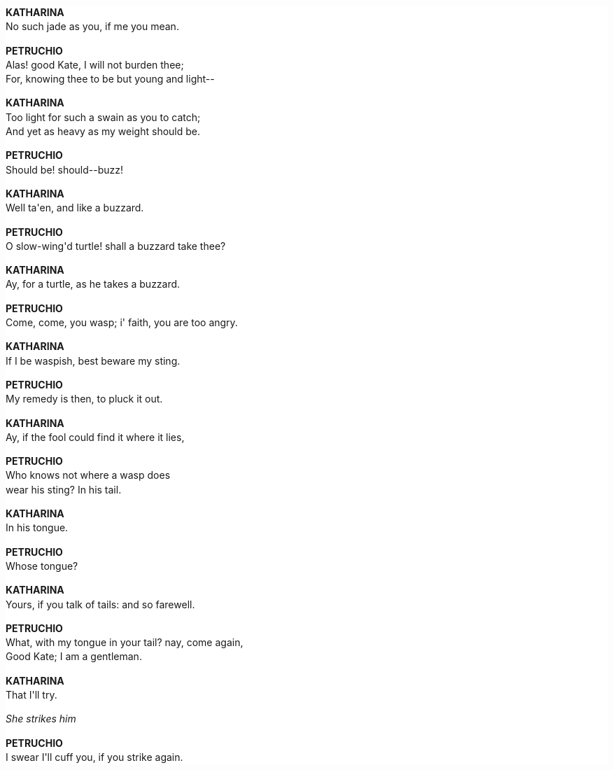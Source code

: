 **KATHARINA**  
No such jade as you, if me you mean.

**PETRUCHIO**  
Alas! good Kate, I will not burden thee;  
For, knowing thee to be but young and light--

**KATHARINA**  
Too light for such a swain as you to catch;  
And yet as heavy as my weight should be.

**PETRUCHIO**  
Should be! should--buzz!

**KATHARINA**  
Well ta'en, and like a buzzard.

**PETRUCHIO**  
O slow-wing'd turtle! shall a buzzard take thee?

**KATHARINA**  
Ay, for a turtle, as he takes a buzzard.

**PETRUCHIO**  
Come, come, you wasp; i' faith, you are too angry.

**KATHARINA**  
If I be waspish, best beware my sting.

**PETRUCHIO**  
My remedy is then, to pluck it out.

**KATHARINA**  
Ay, if the fool could find it where it lies,

**PETRUCHIO**  
Who knows not where a wasp does  
wear his sting? In his tail.

**KATHARINA**  
In his tongue.

**PETRUCHIO**  
Whose tongue?

**KATHARINA**  
Yours, if you talk of tails: and so farewell.

**PETRUCHIO**  
What, with my tongue in your tail? nay, come again,  
Good Kate; I am a gentleman.

**KATHARINA**  
That I'll try.

_She strikes him_

**PETRUCHIO**  
I swear I'll cuff you, if you strike again.
